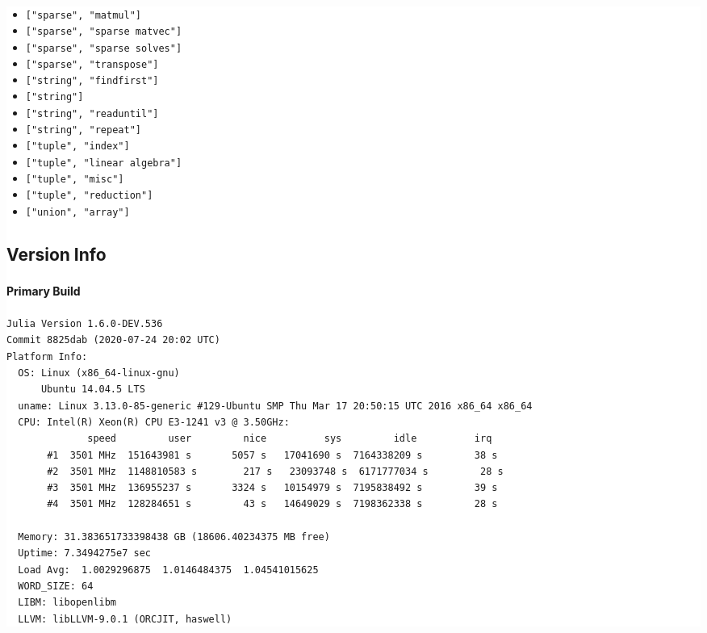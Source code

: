 - `["sparse", "matmul"]`
- `["sparse", "sparse matvec"]`
- `["sparse", "sparse solves"]`
- `["sparse", "transpose"]`
- `["string", "findfirst"]`
- `["string"]`
- `["string", "readuntil"]`
- `["string", "repeat"]`
- `["tuple", "index"]`
- `["tuple", "linear algebra"]`
- `["tuple", "misc"]`
- `["tuple", "reduction"]`
- `["union", "array"]`

## Version Info

#### Primary Build

```
Julia Version 1.6.0-DEV.536
Commit 8825dab (2020-07-24 20:02 UTC)
Platform Info:
  OS: Linux (x86_64-linux-gnu)
      Ubuntu 14.04.5 LTS
  uname: Linux 3.13.0-85-generic #129-Ubuntu SMP Thu Mar 17 20:50:15 UTC 2016 x86_64 x86_64
  CPU: Intel(R) Xeon(R) CPU E3-1241 v3 @ 3.50GHz: 
              speed         user         nice          sys         idle          irq
       #1  3501 MHz  151643981 s       5057 s   17041690 s  7164338209 s         38 s
       #2  3501 MHz  1148810583 s        217 s   23093748 s  6171777034 s         28 s
       #3  3501 MHz  136955237 s       3324 s   10154979 s  7195838492 s         39 s
       #4  3501 MHz  128284651 s         43 s   14649029 s  7198362338 s         28 s
       
  Memory: 31.383651733398438 GB (18606.40234375 MB free)
  Uptime: 7.3494275e7 sec
  Load Avg:  1.0029296875  1.0146484375  1.04541015625
  WORD_SIZE: 64
  LIBM: libopenlibm
  LLVM: libLLVM-9.0.1 (ORCJIT, haswell)

```
